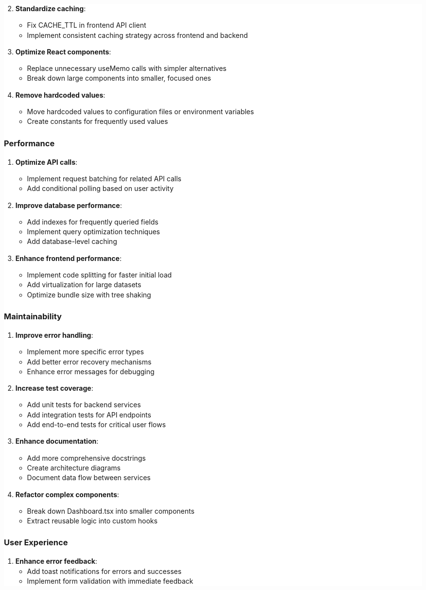2. **Standardize caching**:
   - Fix CACHE_TTL in frontend API client
   - Implement consistent caching strategy across frontend and backend

3. **Optimize React components**:
   - Replace unnecessary useMemo calls with simpler alternatives
   - Break down large components into smaller, focused ones

4. **Remove hardcoded values**:
   - Move hardcoded values to configuration files or environment variables
   - Create constants for frequently used values

### Performance

1. **Optimize API calls**:
   - Implement request batching for related API calls
   - Add conditional polling based on user activity

2. **Improve database performance**:
   - Add indexes for frequently queried fields
   - Implement query optimization techniques
   - Add database-level caching

3. **Enhance frontend performance**:
   - Implement code splitting for faster initial load
   - Add virtualization for large datasets
   - Optimize bundle size with tree shaking

### Maintainability

1. **Improve error handling**:
   - Implement more specific error types
   - Add better error recovery mechanisms
   - Enhance error messages for debugging

2. **Increase test coverage**:
   - Add unit tests for backend services
   - Add integration tests for API endpoints
   - Add end-to-end tests for critical user flows

3. **Enhance documentation**:
   - Add more comprehensive docstrings
   - Create architecture diagrams
   - Document data flow between services

4. **Refactor complex components**:
   - Break down Dashboard.tsx into smaller components
   - Extract reusable logic into custom hooks

### User Experience

1. **Enhance error feedback**:
   - Add toast notifications for errors and successes
   - Implement form validation with immediate feedback
